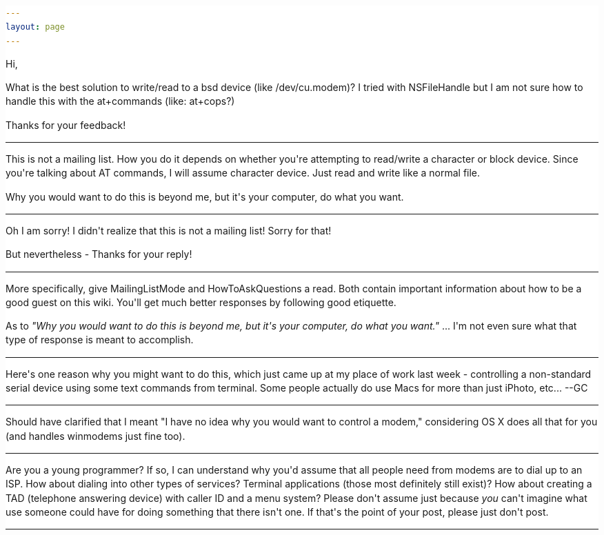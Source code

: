 ```yaml
---
layout: page
---
```


Hi,

What is the best solution to write/read to a bsd device (like /dev/cu.modem)?
I tried with NSFileHandle but I am not sure how to handle this with the
at+commands (like: at+cops?)

Thanks for your feedback!

----

This is not a mailing list.  How you do it depends on whether you're attempting to read/write a character or block device.  Since you're talking about AT commands, I will assume character device.  Just read and write like a normal file.

Why you would want to do this is beyond me, but it's your computer, do what you want.

----

Oh I am sorry! I didn't realize that this is not a mailing list! Sorry for that!

But nevertheless - Thanks for your reply!

----

More specifically, give MailingListMode and HowToAskQuestions a read. Both contain important information about how to be a good guest on this wiki. You'll get much better responses by following good etiquette. 

As to *"Why you would want to do this is beyond me, but it's your computer, do what you want."* ... I'm not even sure what that type of response is meant to accomplish.

----

Here's one reason why you might want to do this, which just came up at my place of work last week - controlling a non-standard serial device using some text commands from terminal. Some people actually do use Macs for more than just iPhoto, etc... --GC

----

Should have clarified that I meant "I have no idea why you would want to control a modem," considering OS X does all that for you (and handles winmodems just fine too).

----

Are you a young programmer? If so, I can understand why you'd assume that all people need from modems  are to dial up to an ISP. How about dialing into other types of services? Terminal applications (those most definitely still exist)? How about creating a TAD (telephone answering device) with caller ID and a menu system? Please don't assume just because *you* can't imagine what use someone could have for doing something that there isn't one. If that's the point of your post, please just don't post.
 
----
